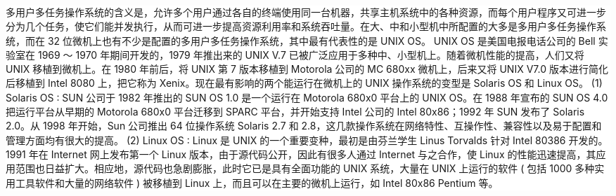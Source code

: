 多用户多任务操作系统的含义是，允许多个用户通过各自的终端使用同一台机器，共享主机系统中的各种资源，而每个用户程序又可进一步分为几个任务，使它们能并发执行，从而可进一步提高资源利用率和系统吞吐量。在大、中和小型机中所配置的大多是多用户多任务操作系统，而在 32 位微机上也有不少是配置的多用户多任务操作系统，其中最有代表性的是 UNIX OS。 UNIX OS 是美国电报电话公司的 Bell 实验室在 1969 ～ 1970 年期间开发的，1979 年推出来的 UNIX V.7 已被广泛应用于多种中、小型机上。随着微机性能的提高，人们又将 UNIX 移植到微机上。在 1980 年前后，将 UNIX 第 7 版本移植到 Motorola 公司的 MC 680xx 微机上，后来又将 UNIX V7.0 版本进行简化后移植到 Intel 8080 上，把它称为 Xenix。现在最有影响的两个能运行在微机上的 UNIX 操作系统的变型是 Solaris OS 和 Linux OS。 (1) Solaris OS : SUN 公司于 1982 年推出的 SUN OS 1.0 是一个运行在 Motorola 680x0 平台上的 UNIX OS。在 1988 年宣布的 SUN OS 4.0 把运行平台从早期的 Motorola 680x0 平台迁移到 SPARC 平台，并开始支持 Intel 公司的 Intel 80x86；1992 年 SUN 发布了 Solaris 2.0。从 1998 年开始，Sun 公司推出 64 位操作系统 Solaris 2.7 和 2.8，这几款操作系统在网络特性、互操作性、兼容性以及易于配置和管理方面均有很大的提高。 (2) Linux OS : Linux 是 UNIX 的一个重要变种，最初是由芬兰学生 Linus Torvalds 针对 Intel 80386 开发的。1991 年在 Internet 网上发布第一个 Linux 版本，由于源代码公开，因此有很多人通过 Internet 与之合作，使 Linux 的性能迅速提高，其应用范围也日益扩大。相应地，源代码也急剧膨胀，此时它已是具有全面功能的 UNIX 系统，大量在 UNIX 上运行的软件 ( 包括 1000 多种实用工具软件和大量的网络软件 ) 被移植到 Linux 上，而且可以在主要的微机上运行，如 Intel 80x86 Pentium 等。
